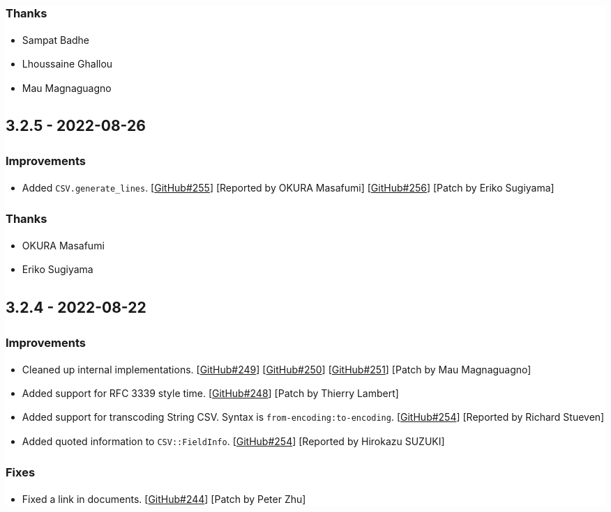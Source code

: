 ### Thanks

- Sampat Badhe

- Lhoussaine Ghallou

- Mau Magnaguagno

## 3.2.5 - 2022-08-26

### Improvements

- Added `CSV.generate_lines`.
  [[GitHub#255](https://github.com/ruby/csv/issues/255)]
  [Reported by OKURA Masafumi]
  [[GitHub#256](https://github.com/ruby/csv/pull/256)]
  [Patch by Eriko Sugiyama]

### Thanks

- OKURA Masafumi

- Eriko Sugiyama

## 3.2.4 - 2022-08-22

### Improvements

- Cleaned up internal implementations.
  [[GitHub#249](https://github.com/ruby/csv/pull/249)]
  [[GitHub#250](https://github.com/ruby/csv/pull/250)]
  [[GitHub#251](https://github.com/ruby/csv/pull/251)]
  [Patch by Mau Magnaguagno]

- Added support for RFC 3339 style time.
  [[GitHub#248](https://github.com/ruby/csv/pull/248)]
  [Patch by Thierry Lambert]

- Added support for transcoding String CSV. Syntax is
  `from-encoding:to-encoding`.
  [[GitHub#254](https://github.com/ruby/csv/issues/254)]
  [Reported by Richard Stueven]

- Added quoted information to `CSV::FieldInfo`.
  [[GitHub#254](https://github.com/ruby/csv/pull/253)]
  [Reported by Hirokazu SUZUKI]

### Fixes

- Fixed a link in documents.
  [[GitHub#244](https://github.com/ruby/csv/pull/244)]
  [Patch by Peter Zhu]
